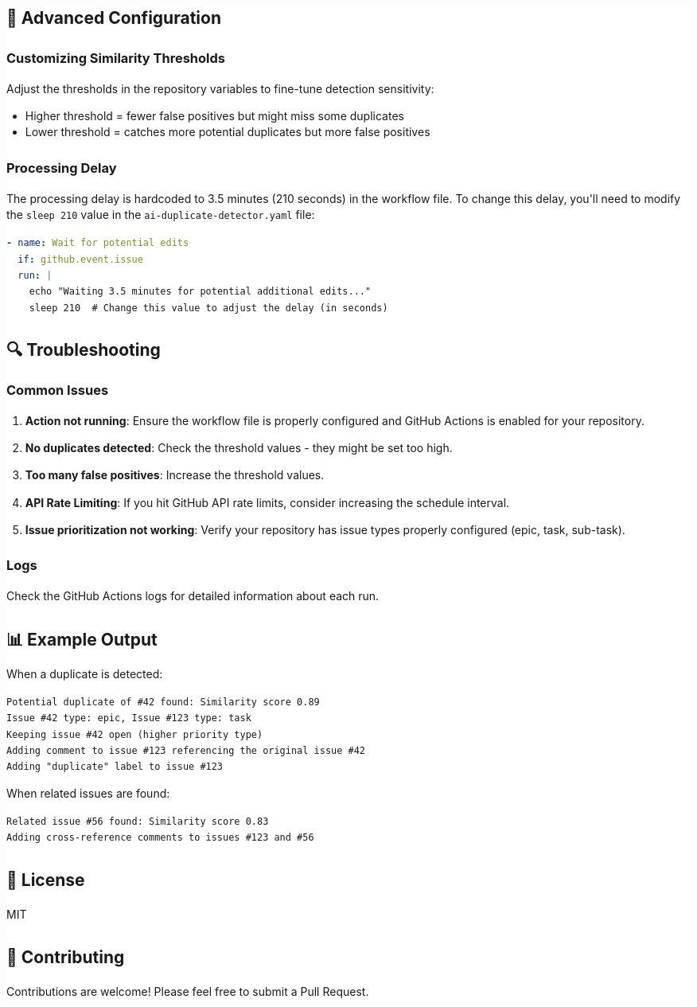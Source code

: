 ## 🔧 Advanced Configuration

### Customizing Similarity Thresholds

Adjust the thresholds in the repository variables to fine-tune detection sensitivity:
- Higher threshold = fewer false positives but might miss some duplicates
- Lower threshold = catches more potential duplicates but more false positives

### Processing Delay

The processing delay is hardcoded to 3.5 minutes (210 seconds) in the workflow file. To change this delay, you'll need to modify the `sleep 210` value in the `ai-duplicate-detector.yaml` file:

```yaml
- name: Wait for potential edits
  if: github.event.issue
  run: |
    echo "Waiting 3.5 minutes for potential additional edits..."
    sleep 210  # Change this value to adjust the delay (in seconds)
```

## 🔍 Troubleshooting

### Common Issues

1. **Action not running**: Ensure the workflow file is properly configured and GitHub Actions is enabled for your repository.

2. **No duplicates detected**: Check the threshold values - they might be set too high.

3. **Too many false positives**: Increase the threshold values.

4. **API Rate Limiting**: If you hit GitHub API rate limits, consider increasing the schedule interval.

5. **Issue prioritization not working**: Verify your repository has issue types properly configured (epic, task, sub-task).

### Logs

Check the GitHub Actions logs for detailed information about each run.

## 📊 Example Output

When a duplicate is detected:
```
Potential duplicate of #42 found: Similarity score 0.89
Issue #42 type: epic, Issue #123 type: task
Keeping issue #42 open (higher priority type)
Adding comment to issue #123 referencing the original issue #42
Adding "duplicate" label to issue #123
```

When related issues are found:
```
Related issue #56 found: Similarity score 0.83
Adding cross-reference comments to issues #123 and #56
```

## 📝 License

MIT

## 🤝 Contributing

Contributions are welcome! Please feel free to submit a Pull Request. 